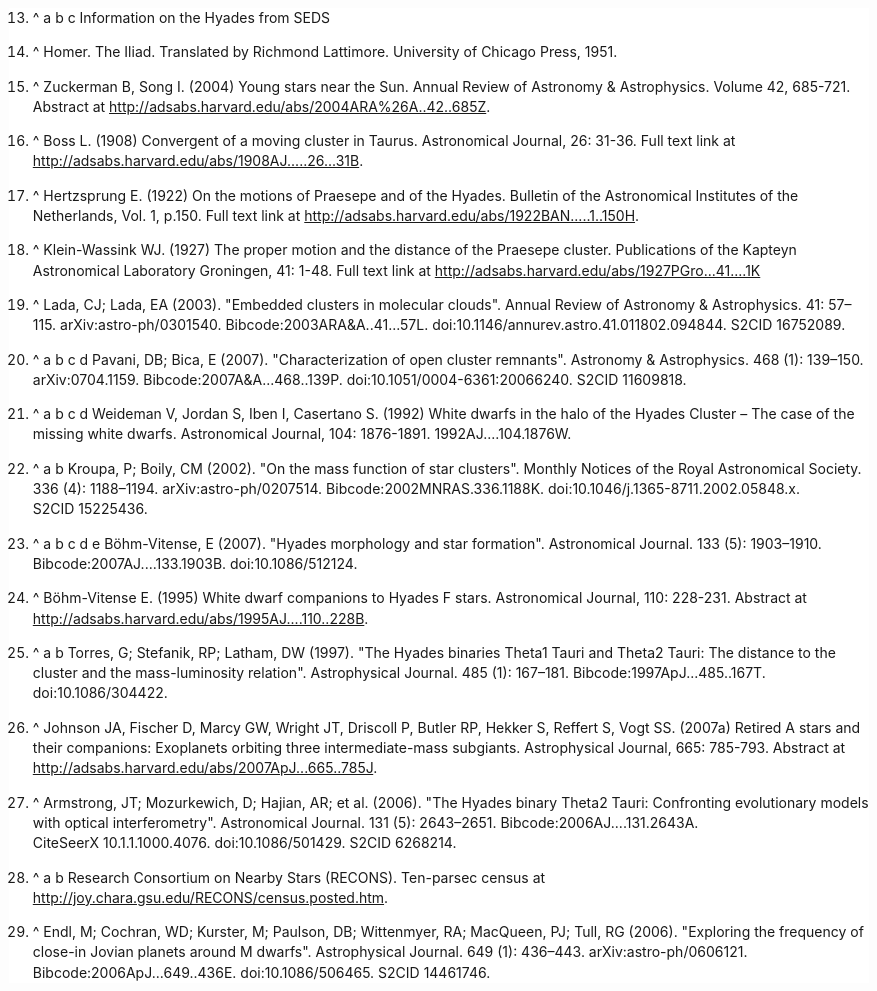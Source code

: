  13. ^ a b c Information on the Hyades from SEDS

 14. ^ Homer. The Iliad. Translated by Richmond Lattimore.  University of Chicago Press, 1951.

 15. ^ Zuckerman B, Song I. (2004) Young stars near the Sun. Annual Review of Astronomy & Astrophysics. Volume 42, 685-721.  Abstract at http://adsabs.harvard.edu/abs/2004ARA%26A..42..685Z.

 16. ^ Boss L. (1908) Convergent of a moving cluster in Taurus.  Astronomical Journal, 26: 31-36.  Full text link at http://adsabs.harvard.edu/abs/1908AJ.....26...31B.

 17. ^ Hertzsprung E. (1922) On the motions of Praesepe and of the Hyades. Bulletin of the Astronomical Institutes of the Netherlands, Vol. 1, p.150.  Full text link at http://adsabs.harvard.edu/abs/1922BAN.....1..150H.

 18. ^ Klein-Wassink WJ. (1927) The proper motion and the distance of the Praesepe cluster.  Publications of the Kapteyn Astronomical Laboratory Groningen, 41: 1-48.  Full text link at http://adsabs.harvard.edu/abs/1927PGro...41....1K

 19. ^ Lada, CJ; Lada, EA (2003). "Embedded clusters in molecular clouds". Annual Review of Astronomy & Astrophysics. 41: 57–115. arXiv:astro-ph/0301540. Bibcode:2003ARA&A..41...57L. doi:10.1146/annurev.astro.41.011802.094844. S2CID 16752089.

 20. ^ a b c d Pavani, DB; Bica, E (2007). "Characterization of open cluster remnants". Astronomy & Astrophysics. 468 (1): 139–150. arXiv:0704.1159. Bibcode:2007A&A...468..139P. doi:10.1051/0004-6361:20066240. S2CID 11609818.

 21. ^ a b c d Weideman V, Jordan S, Iben I, Casertano S.  (1992)  White dwarfs in the halo of the Hyades Cluster – The case of the missing white dwarfs. Astronomical Journal, 104: 1876-1891.  1992AJ....104.1876W.

 22. ^ a b Kroupa, P; Boily, CM (2002). "On the mass function of star clusters". Monthly Notices of the Royal Astronomical Society. 336 (4): 1188–1194. arXiv:astro-ph/0207514. Bibcode:2002MNRAS.336.1188K. doi:10.1046/j.1365-8711.2002.05848.x. S2CID 15225436.

 23. ^ a b c d e Böhm-Vitense, E (2007). "Hyades morphology and star formation". Astronomical Journal. 133 (5): 1903–1910. Bibcode:2007AJ....133.1903B. doi:10.1086/512124.

 24. ^ Böhm-Vitense E.  (1995)  White dwarf companions to Hyades F stars.  Astronomical Journal, 110: 228-231.  Abstract at http://adsabs.harvard.edu/abs/1995AJ....110..228B.

 25. ^ a b Torres, G; Stefanik, RP; Latham, DW (1997). "The Hyades binaries Theta1 Tauri and Theta2 Tauri: The distance to the cluster and the mass-luminosity relation". Astrophysical Journal. 485 (1): 167–181. Bibcode:1997ApJ...485..167T. doi:10.1086/304422.

 26. ^ Johnson JA, Fischer D, Marcy GW, Wright JT, Driscoll P, Butler RP, Hekker S, Reffert S, Vogt SS. (2007a) Retired A stars and their companions: Exoplanets orbiting three intermediate-mass subgiants. Astrophysical Journal, 665: 785-793. Abstract at http://adsabs.harvard.edu/abs/2007ApJ...665..785J.

 27. ^ Armstrong, JT; Mozurkewich, D; Hajian, AR;  et al. (2006). "The Hyades binary Theta2 Tauri: Confronting evolutionary models with optical interferometry". Astronomical Journal. 131 (5): 2643–2651. Bibcode:2006AJ....131.2643A. CiteSeerX 10.1.1.1000.4076. doi:10.1086/501429. S2CID 6268214.

 28. ^ a b Research Consortium on Nearby Stars (RECONS). Ten-parsec census at http://joy.chara.gsu.edu/RECONS/census.posted.htm.

 29. ^ Endl, M; Cochran, WD; Kurster, M; Paulson, DB; Wittenmyer, RA; MacQueen, PJ; Tull, RG (2006). "Exploring the frequency of close-in Jovian planets around M dwarfs". Astrophysical Journal. 649 (1): 436–443. arXiv:astro-ph/0606121. Bibcode:2006ApJ...649..436E. doi:10.1086/506465. S2CID 14461746.
